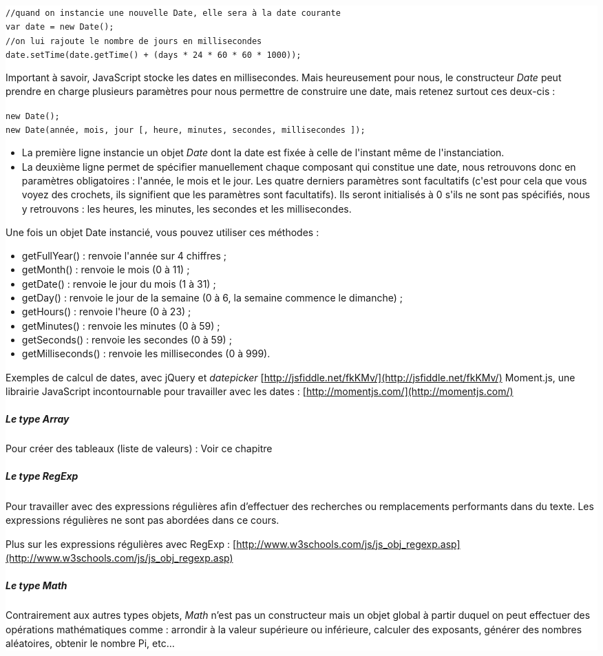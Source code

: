 ```
//quand on instancie une nouvelle Date, elle sera à la date courante
var date = new Date();
//on lui rajoute le nombre de jours en millisecondes
date.setTime(date.getTime() + (days * 24 * 60 * 60 * 1000));
```

Important à savoir, JavaScript stocke les dates en millisecondes. Mais heureusement pour nous, le constructeur *Date* peut prendre en charge plusieurs paramètres pour nous permettre de construire une date, mais retenez surtout ces deux-cis :

```
new Date();
new Date(année, mois, jour [, heure, minutes, secondes, millisecondes ]);
```

-   La première ligne instancie un objet *Date* dont la date est fixée à celle de l'instant même de l'instanciation.
-   La deuxième ligne permet de spécifier manuellement chaque composant qui constitue une date, nous retrouvons donc en paramètres obligatoires : l'année, le mois et le jour. Les quatre derniers paramètres sont facultatifs (c'est pour cela que vous voyez des crochets, ils signifient que les paramètres sont facultatifs). Ils seront initialisés à 0 s'ils ne sont pas spécifiés, nous y retrouvons : les heures, les minutes, les secondes et les millisecondes.

Une fois un objet Date instancié, vous pouvez utiliser ces méthodes :

-   getFullYear() : renvoie l'année sur 4 chiffres ;
-   getMonth() : renvoie le mois (0 à 11) ;
-   getDate() : renvoie le jour du mois (1 à 31) ;
-   getDay() : renvoie le jour de la semaine (0 à 6, la semaine commence le dimanche) ;
-   getHours() : renvoie l'heure (0 à 23) ;
-   getMinutes() : renvoie les minutes (0 à 59) ;
-   getSeconds() : renvoie les secondes (0 à 59) ;
-   getMilliseconds() : renvoie les millisecondes (0 à 999).

Exemples de calcul de dates, avec jQuery et *datepicker*
[http://jsfiddle.net/fkKMv/](http://jsfiddle.net/fkKMv/)
Moment.js, une librairie JavaScript incontournable pour travailler avec les dates :
[http://momentjs.com/](http://momentjs.com/)


##### Le type Array

Pour créer des tableaux (liste de valeurs) : Voir ce chapitre


##### Le type RegExp

Pour travailler avec des expressions régulières afin d’effectuer des recherches ou remplacements performants dans du texte. Les expressions régulières ne sont pas abordées dans ce cours.

Plus sur les expressions régulières avec RegExp :
[http://www.w3schools.com/js/js_obj_regexp.asp](http://www.w3schools.com/js/js_obj_regexp.asp)


##### Le type Math

Contrairement aux autres types objets, *Math* n’est pas un constructeur mais un objet global à partir duquel on peut effectuer des opérations mathématiques comme : arrondir à la valeur supérieure ou inférieure, calculer des exposants, générer des nombres aléatoires, obtenir le nombre Pi, etc…
